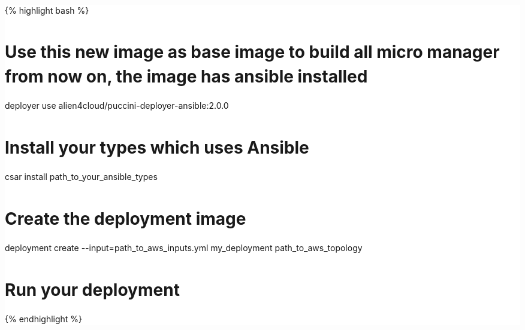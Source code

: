 {% highlight bash %}
# Use this new image as base image to build all micro manager from now on, the image has ansible installed
deployer use alien4cloud/puccini-deployer-ansible:2.0.0
# Install your types which uses Ansible
csar install path_to_your_ansible_types
# Create the deployment image
deployment create --input=path_to_aws_inputs.yml my_deployment path_to_aws_topology
# Run your deployment
{% endhighlight %}
